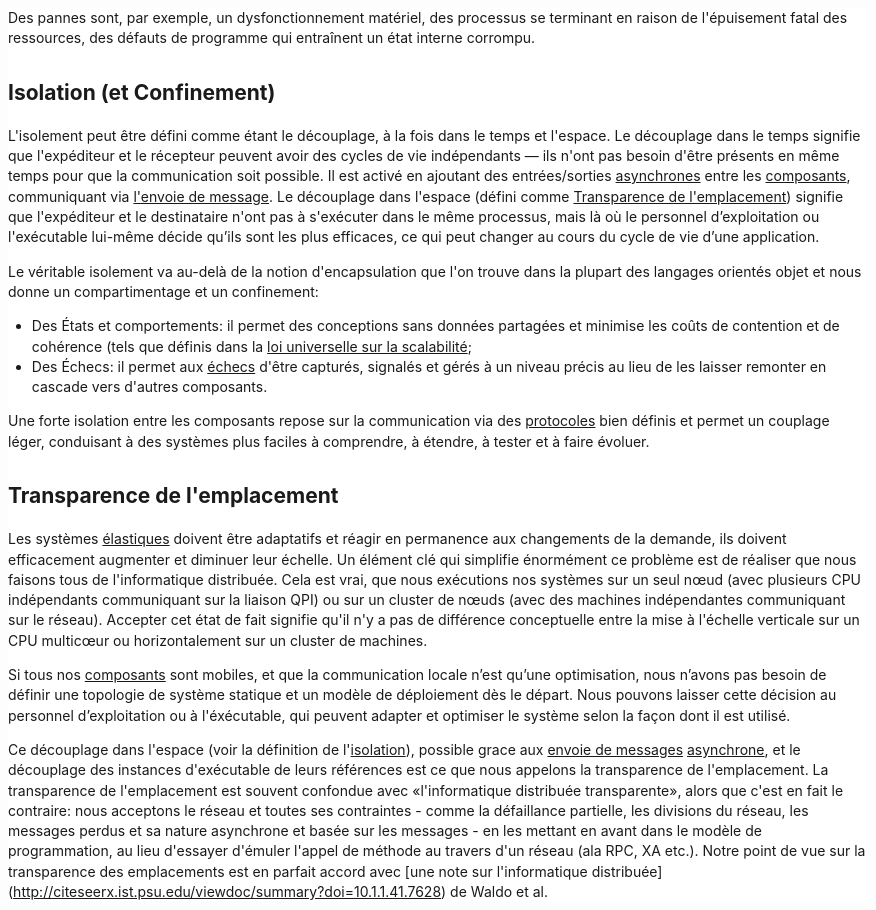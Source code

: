 Des pannes sont, par exemple, un dysfonctionnement matériel, des processus se terminant en raison de l'épuisement fatal des ressources, des défauts de programme qui entraînent un état interne corrompu.

## <a name="Isolation"></a>Isolation (et Confinement)
L'isolement peut être défini comme étant le découplage, à la fois dans le temps et l'espace. Le découplage dans le temps signifie que l'expéditeur et le récepteur peuvent avoir des cycles de vie indépendants — ils n'ont pas besoin d'être présents en même temps pour que la communication soit possible. Il est activé en ajoutant des entrées/sorties [asynchrones](#Asynchrone) entre les [composants](#Composant), communiquant via [l'envoie de message](#Piloté-par-message). Le découplage dans l'espace (défini comme [Transparence de l'emplacement](#Transparence-de-l-emplacement)) signifie que l'expéditeur et le destinataire n'ont pas à s'exécuter dans le même processus, mais là où le personnel d’exploitation ou l'exécutable lui-même décide qu’ils sont les plus efficaces, ce qui peut changer au cours du cycle de vie d’une application.

Le véritable isolement va au-delà de la notion d'encapsulation que l'on trouve dans la plupart des langages orientés objet et nous donne un compartimentage et un confinement:
* Des États et comportements: il permet des conceptions sans données partagées et minimise les coûts de contention et de cohérence (tels que définis dans la [loi universelle sur la scalabilité](http://www.perfdynamics.com/Manifesto/USLscalability.html);
* Des Échecs: il permet aux [échecs](#Échec) d'être capturés, signalés et gérés à un niveau précis au lieu de les laisser remonter en cascade vers d'autres composants.

Une forte isolation entre les composants repose sur la communication via des [protocoles](#Protocole) bien définis et permet un couplage léger, conduisant à des systèmes plus faciles à comprendre, à étendre, à tester et à faire évoluer.

## <a name="Transparence-de-l-emplacement"></a>Transparence de l'emplacement
Les systèmes [élastiques](#Élasticité) doivent être adaptatifs et réagir en permanence aux changements de la demande, ils doivent efficacement augmenter et diminuer leur échelle. Un élément clé qui simplifie énormément ce problème est de réaliser que nous faisons tous de l'informatique distribuée. Cela est vrai, que nous exécutions nos systèmes sur un seul nœud (avec plusieurs CPU indépendants communiquant sur la liaison QPI) ou sur un cluster de nœuds (avec des machines indépendantes communiquant sur le réseau). Accepter cet état de fait signifie qu'il n'y a pas de différence conceptuelle entre la mise à l'échelle verticale sur un CPU multicœur ou horizontalement sur un cluster de machines.

Si tous nos [composants](#Composant) sont mobiles, et que la communication locale n’est qu’une optimisation, nous n’avons pas besoin de définir une topologie de système statique et un modèle de déploiement dès le départ. Nous pouvons laisser cette décision au personnel d’exploitation ou à l'éxécutable, qui peuvent adapter et optimiser le système selon la façon dont il est utilisé.

Ce découplage dans l'espace (voir la définition de l'[isolation](#Isolation)), possible grace aux [envoie de messages](#Piloté-par-message) [asynchrone](#Asynchrone), et le découplage des instances d'exécutable de leurs références est ce que nous appelons la transparence de l'emplacement. La transparence de l'emplacement est souvent confondue avec «l'informatique distribuée transparente», alors que c'est en fait le contraire: nous acceptons le réseau et toutes ses contraintes - comme la défaillance partielle, les divisions du réseau, les messages perdus et sa nature asynchrone et basée sur les messages - en les mettant en avant dans le modèle de programmation, au lieu d'essayer d'émuler l'appel de méthode au travers d'un réseau (ala RPC, XA etc.). Notre point de vue sur la transparence des emplacements est en parfait accord avec [une note sur l'informatique distribuée] (http://citeseerx.ist.psu.edu/viewdoc/summary?doi=10.1.1.41.7628) de Waldo et al.
